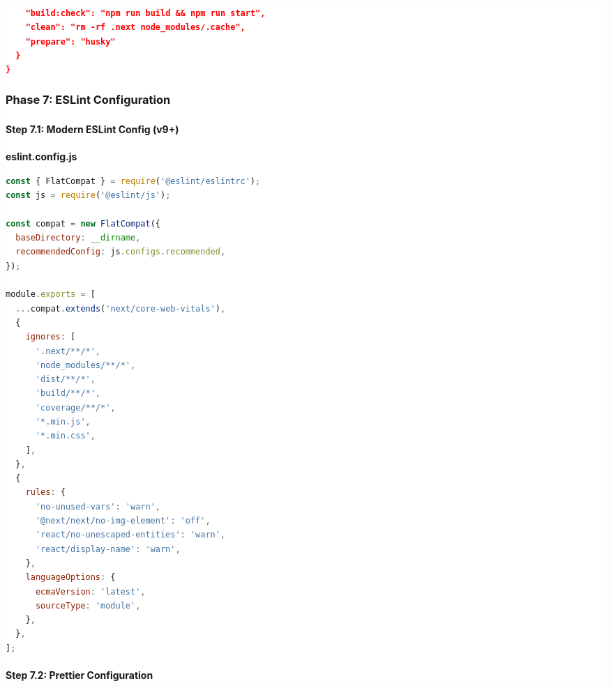 ```json
    "build:check": "npm run build && npm run start",
    "clean": "rm -rf .next node_modules/.cache",
    "prepare": "husky"
  }
}
```

### Phase 7: ESLint Configuration

#### Step 7.1: Modern ESLint Config (v9+)

**eslint.config.js**

```javascript
const { FlatCompat } = require('@eslint/eslintrc');
const js = require('@eslint/js');

const compat = new FlatCompat({
  baseDirectory: __dirname,
  recommendedConfig: js.configs.recommended,
});

module.exports = [
  ...compat.extends('next/core-web-vitals'),
  {
    ignores: [
      '.next/**/*',
      'node_modules/**/*',
      'dist/**/*',
      'build/**/*',
      'coverage/**/*',
      '*.min.js',
      '*.min.css',
    ],
  },
  {
    rules: {
      'no-unused-vars': 'warn',
      '@next/next/no-img-element': 'off',
      'react/no-unescaped-entities': 'warn',
      'react/display-name': 'warn',
    },
    languageOptions: {
      ecmaVersion: 'latest',
      sourceType: 'module',
    },
  },
];
```

#### Step 7.2: Prettier Configuration
